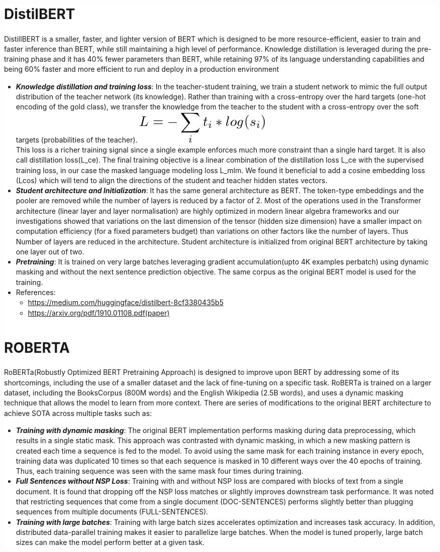 # DistilBERT
  DistillBERT is a smaller, faster, and lighter version of BERT which is designed to be more resource-efficient, easier to train and faster inference than BERT, while still maintaining a high level of performance. Knowledge distillation is leveraged during the pre-training phase and it has 40% fewer parameters than BERT, while retaining 97% of its language understanding capabilities and being 60% faster and more efficient to run and deploy in a production environment
  - ***Knowledge distillation and training loss***: In the teacher-student training, we train a student network to mimic the full output distribution of the teacher network (its knowledge). Rather than training with a cross-entropy over the hard targets (one-hot encoding of the gold class), we transfer the knowledge from the teacher to the student with a cross-entropy over the soft targets (probabilities of the teacher). 
  ![](https://github.com/tikna123/natural-language-processing/blob/main/images1/im40.png) <br/>
  This loss is a richer training signal since a single example enforces much more constraint than a single hard target. It is also call distillation loss(L_ce).
  The final training objective is a linear combination of the distillation loss L_ce with the supervised training loss, in our case the masked language modeling loss L_mlm. We found it beneficial to add a cosine embedding loss (Lcos) which will tend to align the directions of the student and teacher hidden states vectors.
  - ***Student architecture and Initialization***: It has the same general architecture as BERT. The token-type embeddings and the pooler are removed while the number of layers is reduced by a factor of 2. Most of the operations used in the Transformer architecture (linear layer and layer normalisation) are highly optimized in modern linear algebra frameworks and our investigations showed that variations on the last dimension of the tensor (hidden size dimension) have a smaller impact on computation efficiency (for a fixed parameters budget) than variations on other factors like the number of layers. Thus Number of layers are reduced in the architecture.
  Student architecture is initialized from original BERT architecture by taking one layer out of two.
  - ***Pretraining***: It is trained on very large batches leveraging gradient accumulation(upto 4K examples  perbatch) using dynamic masking and without the next sentence prediction objective. The same corpus as the original BERT model is used for the training.
  - References:
    - https://medium.com/huggingface/distilbert-8cf3380435b5
    - https://arxiv.org/pdf/1910.01108.pdf(paper)

# ROBERTA
  RoBERTa(Robustly Optimized BERT Pretraining Approach) is designed to improve upon BERT by addressing some of its shortcomings, including the use of a smaller dataset and the lack of fine-tuning on a specific task. RoBERTa is trained on a larger dataset, including the BooksCorpus (800M words) and the English Wikipedia (2.5B words), and uses a dynamic masking technique that allows the model to learn from more context. There are series of modifications to the original BERT architecture to achieve SOTA across multiple tasks such as:
  - ***Training with dynamic masking***: The original BERT implementation performs masking during data preprocessing, which results in a single static mask. This approach was contrasted with dynamic masking, in which a new masking pattern is created each time a sequence is fed to the model. To avoid using the same mask for each training instance in every epoch, training data was duplicated 10 times so that each sequence is masked in 10 different ways over the 40 epochs of training. Thus, each training sequence was seen with the same mask four times during training.
  - ***Full Sentences without NSP Loss***: Training with and without NSP loss are compared with blocks of text from a single document. It is found that dropping off the NSP loss matches or slightly improves downstream task performance. It was noted that restricting sequences that come from a single document (DOC-SENTENCES) performs slightly better than plugging sequences from multiple documents (FULL-SENTENCES). 
  - ***Training with large batches***: Training with large batch sizes accelerates optimization and increases task accuracy. In addition, distributed data-parallel training makes it easier to parallelize large batches. When the model is tuned properly, large batch sizes can make the model perform better at a given task.